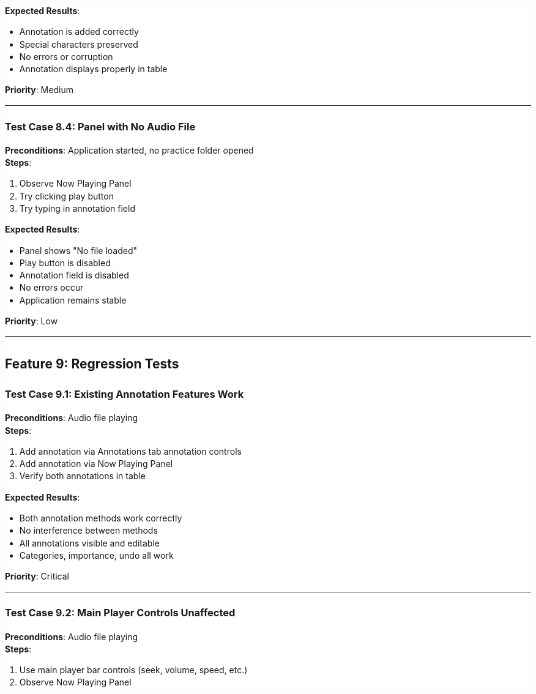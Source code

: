 **Expected Results**:
- Annotation is added correctly
- Special characters preserved
- No errors or corruption
- Annotation displays properly in table

**Priority**: Medium

---

### Test Case 8.4: Panel with No Audio File
**Preconditions**: Application started, no practice folder opened  
**Steps**:
1. Observe Now Playing Panel
2. Try clicking play button
3. Try typing in annotation field

**Expected Results**:
- Panel shows "No file loaded"
- Play button is disabled
- Annotation field is disabled
- No errors occur
- Application remains stable

**Priority**: Low

---

## Feature 9: Regression Tests

### Test Case 9.1: Existing Annotation Features Work
**Preconditions**: Audio file playing  
**Steps**:
1. Add annotation via Annotations tab annotation controls
2. Add annotation via Now Playing Panel
3. Verify both annotations in table

**Expected Results**:
- Both annotation methods work correctly
- No interference between methods
- All annotations visible and editable
- Categories, importance, undo all work

**Priority**: Critical

---

### Test Case 9.2: Main Player Controls Unaffected
**Preconditions**: Audio file playing  
**Steps**:
1. Use main player bar controls (seek, volume, speed, etc.)
2. Observe Now Playing Panel
